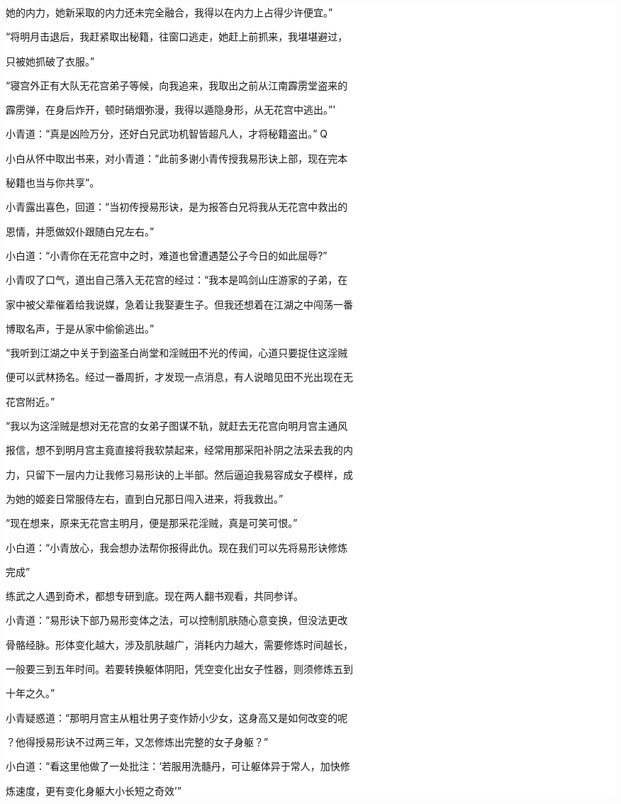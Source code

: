 她的内力，她新采取的内力还未完全融合，我得以在内力上占得少许便宜。”

“将明月击退后，我赶紧取出秘籍，往窗口逃走，她赶上前抓来，我堪堪避过，

只被她抓破了衣服。”

“寝宫外正有大队无花宫弟子等候，向我追来，我取出之前从江南霹雳堂盗来的

霹雳弹，在身后炸开，顿时硝烟弥漫，我得以遁隐身形，从无花宫中逃出。”'

小青道：“真是凶险万分，还好白兄武功机智皆超凡人，才将秘籍盗出。” Q

小白从怀中取出书来，对小青道：“此前多谢小青传授我易形诀上部，现在完本

秘籍也当与你共享”。

小青露出喜色，回道：“当初传授易形诀，是为报答白兄将我从无花宫中救出的

恩情，并愿做奴仆跟随白兄左右。”

小白道：“小青你在无花宫中之时，难道也曾遭遇楚公子今日的如此屈辱?”

小青叹了口气，道出自己落入无花宫的经过：“我本是鸣剑山庄游家的子弟，在

家中被父辈催着给我说媒，急着让我娶妻生子。但我还想着在江湖之中闯荡一番

博取名声，于是从家中偷偷逃出。”

“我听到江湖之中关于到盗圣白尚堂和淫贼田不光的传闻，心道只要捉住这淫贼

便可以武林扬名。经过一番周折，才发现一点消息，有人说暗见田不光出现在无

花宫附近。”

“我以为这淫贼是想对无花宫的女弟子图谋不轨，就赶去无花宫向明月宫主通风

报信，想不到明月宫主竟直接将我软禁起来，经常用那采阳补阴之法采去我的内

力，只留下一层内力让我修习易形诀的上半部。然后逼迫我易容成女子模样，成

为她的姬妾日常服侍左右，直到白兄那日闯入进来，将我救出。”

“现在想来，原来无花宫主明月，便是那采花淫贼，真是可笑可恨。”

小白道：“小青放心，我会想办法帮你报得此仇。现在我们可以先将易形诀修炼

完成”

练武之人遇到奇术，都想专研到底。现在两人翻书观看，共同参详。

小青道：“易形诀下部乃易形变体之法，可以控制肌肤随心意变换，但没法更改

骨骼经脉。形体变化越大，涉及肌肤越广，消耗内力越大，需要修炼时间越长，

一般要三到五年时间。若要转换躯体阴阳，凭空变化出女子性器，则须修炼五到

十年之久。”

小青疑惑道：“那明月宫主从粗壮男子变作娇小少女，这身高又是如何改变的呢

？他得授易形诀不过两三年，又怎修炼出完整的女子身躯？”

小白道：“看这里他做了一处批注：‘若服用洗髓丹，可让躯体异于常人，加快修

炼速度，更有变化身躯大小长短之奇效’”
